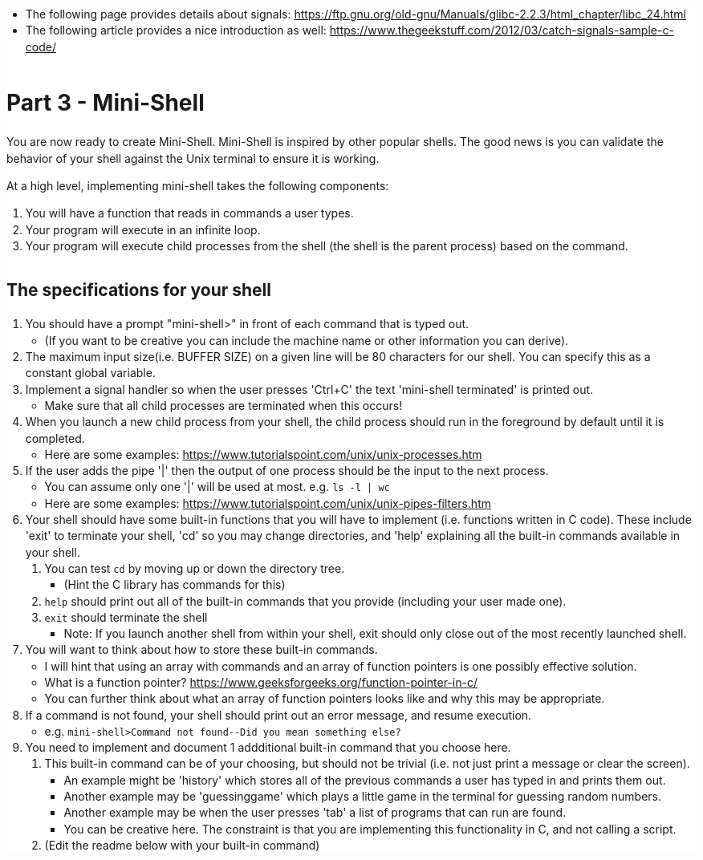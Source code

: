 * The following page provides details about signals: https://ftp.gnu.org/old-gnu/Manuals/glibc-2.2.3/html_chapter/libc_24.html
* The following article provides a nice introduction as well: https://www.thegeekstuff.com/2012/03/catch-signals-sample-c-code/

# Part 3 - Mini-Shell

You are now ready to create Mini-Shell. Mini-Shell is inspired by other popular shells. The good news is you can validate the behavior of your shell against the Unix terminal to ensure it is working.

At a high level, implementing mini-shell takes the following components:
1. You will have a function that reads in commands a user types.
2. Your program will execute in an infinite loop.
3. Your program will execute child processes from the shell (the shell is the parent process) based on the command.

## The specifications for your shell

1. You should have a prompt "mini-shell>" in front of each command that is typed out.
	- (If you want to be creative you can include the machine name or other information you can derive).
2. The maximum input size(i.e. BUFFER SIZE) on a given line will be 80 characters for our shell. You can specify this as a constant global variable.
3. Implement a signal handler so when the user presses 'Ctrl+C' the text 'mini-shell terminated' is printed out.
	- Make sure that all child processes are terminated when this occurs!
4. When you launch a new child process from your shell, the child process should run in the foreground by default until it is completed.
	- Here are some examples: https://www.tutorialspoint.com/unix/unix-processes.htm
5. If the user adds the pipe '|' then the output of one process should be the input to the next process.
	- You can assume only one '|' will be used at most. e.g. `ls -l | wc`
	- Here are some examples: https://www.tutorialspoint.com/unix/unix-pipes-filters.htm
6. Your shell should have some built-in functions that you will have to implement (i.e. functions written in C code). These include 'exit' to terminate your shell, 'cd' so you may change directories, and 'help' explaining all the built-in commands available in your shell.
	1. You can test `cd` by moving up or down the directory tree.
		- (Hint the C library has commands for this)
	2. `help` should print out all of the built-in commands that you provide (including your user made one).
	3. `exit` should terminate the shell 
		- Note: If you launch another shell from within your shell, exit should only close out of the most recently launched shell.
7. You will want to think about how to store these built-in commands.
	- I will hint that using an array with commands and an array of function pointers is one possibly effective solution.
	- What is a function pointer? https://www.geeksforgeeks.org/function-pointer-in-c/
	- You can further think about what an array of function pointers looks like and why this may be appropriate.
8. If a command is not found, your shell should print out an error message, and resume execution.
	- e.g. `mini-shell>Command not found--Did you mean something else?`
9. You need to implement and document 1 addditional built-in command that you choose here. 
	1. This built-in command can be of your choosing, but should not be trivial (i.e. not just print a message or clear the screen).
		- An example might be 'history' which stores all of the previous commands a user has typed in and prints them out.
		- Another example may be 'guessinggame' which plays a little game in the terminal for guessing random numbers.
		- Another example may be when the user presses 'tab' a list of programs that can run are found.
		- You can be creative here. The constraint is that you are implementing this functionality in C, and not calling a script.
	2. (Edit the readme below with your built-in command)
